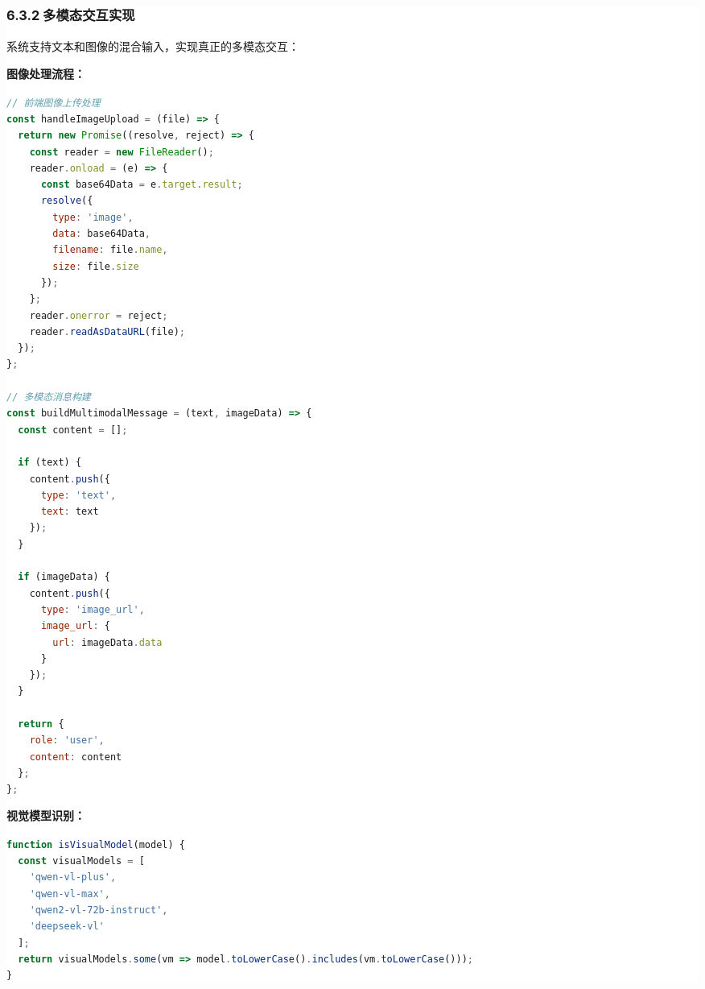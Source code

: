### 6.3.2 多模态交互实现

系统支持文本和图像的混合输入，实现真正的多模态交互：

**图像处理流程：**
```javascript
// 前端图像上传处理
const handleImageUpload = (file) => {
  return new Promise((resolve, reject) => {
    const reader = new FileReader();
    reader.onload = (e) => {
      const base64Data = e.target.result;
      resolve({
        type: 'image',
        data: base64Data,
        filename: file.name,
        size: file.size
      });
    };
    reader.onerror = reject;
    reader.readAsDataURL(file);
  });
};

// 多模态消息构建
const buildMultimodalMessage = (text, imageData) => {
  const content = [];
  
  if (text) {
    content.push({
      type: 'text',
      text: text
    });
  }
  
  if (imageData) {
    content.push({
      type: 'image_url',
      image_url: {
        url: imageData.data
      }
    });
  }
  
  return {
    role: 'user',
    content: content
  };
};
```

**视觉模型识别：**
```javascript
function isVisualModel(model) {
  const visualModels = [
    'qwen-vl-plus',
    'qwen-vl-max',
    'qwen2-vl-72b-instruct',
    'deepseek-vl'
  ];
  return visualModels.some(vm => model.toLowerCase().includes(vm.toLowerCase()));
}
```
